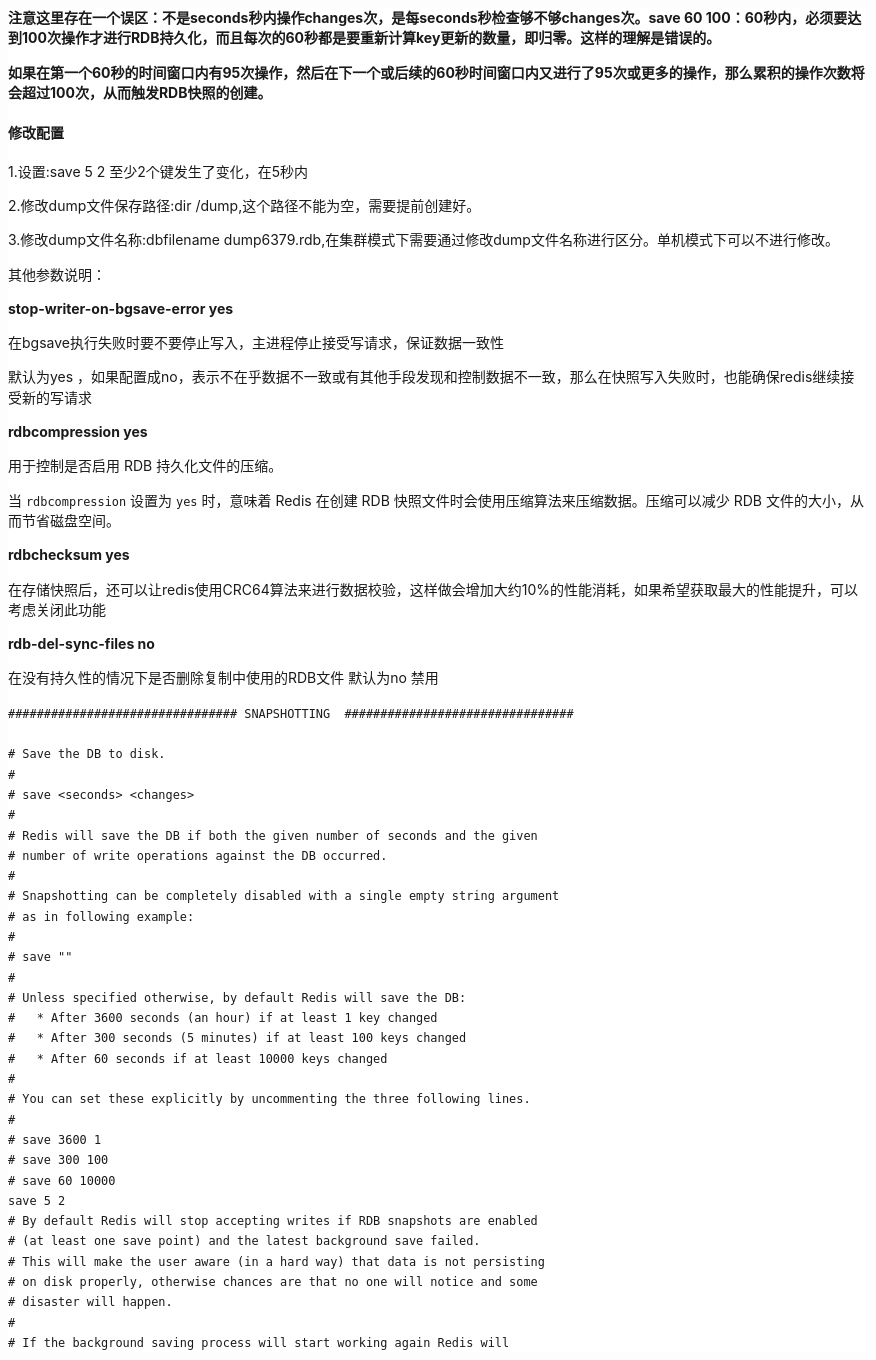 **注意这里存在一个误区：不是seconds秒内操作changes次，是每seconds秒检查够不够changes次。save 60 100：60秒内，必须要达到100次操作才进行RDB持久化，而且每次的60秒都是要重新计算key更新的数量，即归零。这样的理解是错误的。**

**如果在第一个60秒的时间窗口内有95次操作，然后在下一个或后续的60秒时间窗口内又进行了95次或更多的操作，那么累积的操作次数将会超过100次，从而触发RDB快照的创建。**



#### 修改配置

1.设置:save 5 2 至少2个键发生了变化，在5秒内

2.修改dump文件保存路径:dir /dump,这个路径不能为空，需要提前创建好。

3.修改dump文件名称:dbfilename dump6379.rdb,在集群模式下需要通过修改dump文件名称进行区分。单机模式下可以不进行修改。





其他参数说明：

**stop-writer-on-bgsave-error   yes**

在bgsave执行失败时要不要停止写入，主进程停止接受写请求，保证数据一致性

默认为yes ，如果配置成no，表示不在乎数据不一致或有其他手段发现和控制数据不一致，那么在快照写入失败时，也能确保redis继续接受新的写请求

**rdbcompression yes**

用于控制是否启用 RDB 持久化文件的压缩。

当 `rdbcompression` 设置为 `yes` 时，意味着 Redis 在创建 RDB 快照文件时会使用压缩算法来压缩数据。压缩可以减少 RDB 文件的大小，从而节省磁盘空间。

**rdbchecksum  yes**

在存储快照后，还可以让redis使用CRC64算法来进行数据校验，这样做会增加大约10%的性能消耗，如果希望获取最大的性能提升，可以考虑关闭此功能

**rdb-del-sync-files  no**

在没有持久性的情况下是否删除复制中使用的RDB文件   默认为no  禁用

```shell
################################ SNAPSHOTTING  ################################

# Save the DB to disk.
#
# save <seconds> <changes>
#
# Redis will save the DB if both the given number of seconds and the given
# number of write operations against the DB occurred.
#
# Snapshotting can be completely disabled with a single empty string argument
# as in following example:
#
# save ""
#
# Unless specified otherwise, by default Redis will save the DB:
#   * After 3600 seconds (an hour) if at least 1 key changed
#   * After 300 seconds (5 minutes) if at least 100 keys changed
#   * After 60 seconds if at least 10000 keys changed
#
# You can set these explicitly by uncommenting the three following lines.
#
# save 3600 1
# save 300 100
# save 60 10000
save 5 2
# By default Redis will stop accepting writes if RDB snapshots are enabled
# (at least one save point) and the latest background save failed.
# This will make the user aware (in a hard way) that data is not persisting
# on disk properly, otherwise chances are that no one will notice and some
# disaster will happen.
#
# If the background saving process will start working again Redis will
```